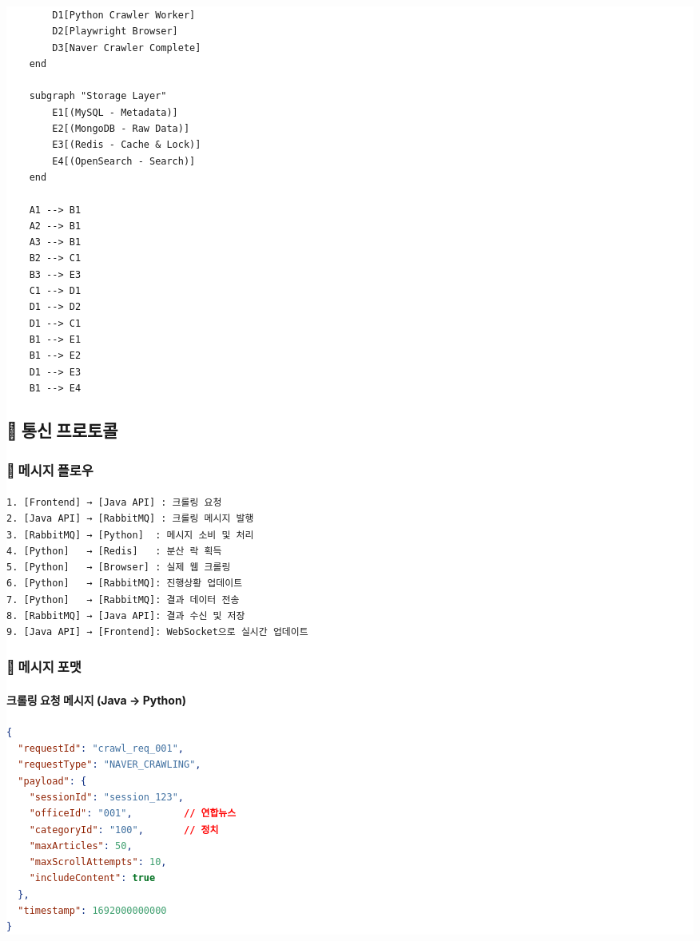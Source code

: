 ```mermaid
        D1[Python Crawler Worker]
        D2[Playwright Browser]
        D3[Naver Crawler Complete]
    end
    
    subgraph "Storage Layer"
        E1[(MySQL - Metadata)]
        E2[(MongoDB - Raw Data)]
        E3[(Redis - Cache & Lock)]
        E4[(OpenSearch - Search)]
    end
    
    A1 --> B1
    A2 --> B1
    A3 --> B1
    B2 --> C1
    B3 --> E3
    C1 --> D1
    D1 --> D2
    D1 --> C1
    B1 --> E1
    B1 --> E2
    D1 --> E3
    B1 --> E4
```

## 📡 통신 프로토콜

### 🔄 메시지 플로우

```
1. [Frontend] → [Java API] : 크롤링 요청
2. [Java API] → [RabbitMQ] : 크롤링 메시지 발행
3. [RabbitMQ] → [Python]  : 메시지 소비 및 처리
4. [Python]   → [Redis]   : 분산 락 획득
5. [Python]   → [Browser] : 실제 웹 크롤링
6. [Python]   → [RabbitMQ]: 진행상황 업데이트
7. [Python]   → [RabbitMQ]: 결과 데이터 전송
8. [RabbitMQ] → [Java API]: 결과 수신 및 저장
9. [Java API] → [Frontend]: WebSocket으로 실시간 업데이트
```

### 📨 메시지 포맷

#### 크롤링 요청 메시지 (Java → Python)

```json
{
  "requestId": "crawl_req_001",
  "requestType": "NAVER_CRAWLING",
  "payload": {
    "sessionId": "session_123",
    "officeId": "001",         // 연합뉴스
    "categoryId": "100",       // 정치
    "maxArticles": 50,
    "maxScrollAttempts": 10,
    "includeContent": true
  },
  "timestamp": 1692000000000
}
```
